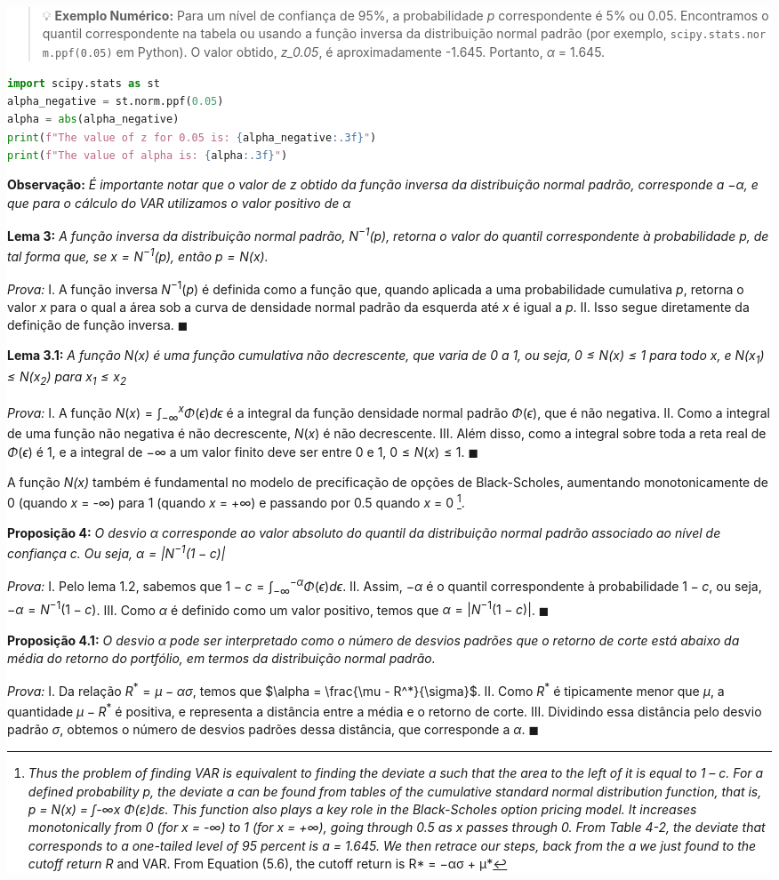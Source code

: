 > 💡 **Exemplo Numérico:** Para um nível de confiança de 95%, a probabilidade *p* correspondente é 5% ou 0.05. Encontramos o quantil correspondente na tabela ou usando a função inversa da distribuição normal padrão (por exemplo, `scipy.stats.norm.ppf(0.05)` em Python). O valor obtido, *z_0.05*, é aproximadamente -1.645. Portanto, *$\alpha$* = 1.645.
```python
import scipy.stats as st
alpha_negative = st.norm.ppf(0.05)
alpha = abs(alpha_negative)
print(f"The value of z for 0.05 is: {alpha_negative:.3f}")
print(f"The value of alpha is: {alpha:.3f}")
```

**Observação:** *É importante notar que o valor de z obtido da função inversa da distribuição normal padrão, corresponde a $-\alpha$, e que para o cálculo do VAR utilizamos o valor positivo de $\alpha$*

**Lema 3:** *A função inversa da distribuição normal padrão, $N^{-1}(p)$, retorna o valor do quantil correspondente à probabilidade p, de tal forma que, se $x = N^{-1}(p)$, então $p = N(x)$.*

*Prova:*
I. A função inversa $N^{-1}(p)$ é definida como a função que, quando aplicada a uma probabilidade cumulativa *p*, retorna o valor *x* para o qual a área sob a curva de densidade normal padrão da esquerda até *x* é igual a *p*.
II. Isso segue diretamente da definição de função inversa. $\blacksquare$

**Lema 3.1:** *A função $N(x)$ é uma função cumulativa não decrescente, que varia de 0 a 1, ou seja, $0 \leq N(x) \leq 1$ para todo x, e $N(x_1) \leq N(x_2)$ para $x_1 \leq x_2$*

*Prova:*
I. A função $N(x) = \int_{-\infty}^{x} \Phi(\epsilon)d\epsilon$ é a integral da função densidade normal padrão $\Phi(\epsilon)$, que é não negativa.
II. Como a integral de uma função não negativa é não decrescente, $N(x)$ é não decrescente.
III. Além disso, como a integral sobre toda a reta real de $\Phi(\epsilon)$ é 1, e a integral de $-\infty$ a um valor finito deve ser entre 0 e 1, $0 \leq N(x) \leq 1$. $\blacksquare$

A função *N(x)* também é fundamental no modelo de precificação de opções de Black-Scholes, aumentando monotonicamente de 0 (quando *x* = -∞) para 1 (quando *x* = +∞) e passando por 0.5 quando *x* = 0 [^7].

**Proposição 4:** *O desvio *$\alpha$* corresponde ao valor absoluto do quantil da distribuição normal padrão associado ao nível de confiança *c*. Ou seja, $\alpha = |N^{-1}(1-c)|$*

*Prova:*
I. Pelo lema 1.2, sabemos que $1-c = \int_{-\infty}^{-\alpha} \Phi(\epsilon)d\epsilon$.
II. Assim, $-\alpha$ é o quantil correspondente à probabilidade $1-c$, ou seja, $-\alpha = N^{-1}(1-c)$.
III. Como $\alpha$ é definido como um valor positivo, temos que $\alpha = |N^{-1}(1-c)|$. $\blacksquare$

**Proposição 4.1:** *O desvio $\alpha$ pode ser interpretado como o número de desvios padrões que o retorno de corte está abaixo da média do retorno do portfólio, em termos da distribuição normal padrão.*

*Prova:*
I. Da relação $R^* = \mu - \alpha \sigma$, temos que $\alpha = \frac{\mu - R^*}{\sigma}$.
II. Como $R^*$ é tipicamente menor que $\mu$, a quantidade $\mu - R^*$ é positiva, e representa a distância entre a média e o retorno de corte.
III. Dividindo essa distância pelo desvio padrão $\sigma$, obtemos o número de desvios padrões dessa distância, que corresponde a $\alpha$. $\blacksquare$


[^1]: *Section 5.1 shows how to derive VAR as a summary statistic of the entire probability density function of profits and losses. This can be done in two basic ways, either by considering the actual empirical distribution or by using a parametric approximation, such as the normal distribution. In the first case, VAR is derived from the sample quantile; in the second, from the standard deviation.*
[^6]: *The VAR computation can be simplified considerably if the distribution can be assumed to belong to a parametric family, such as the normal distribution. When this is the case, the VAR figure can be derived directly from the portfolio standard deviation using a multiplicative factor that depends on the confidence level. This approach is called parametric because it involves estimation of parameters, such as the standard deviation, instead of just reading the quantile off the empirical distribution. Say that we pick a normal distribution to fit the data. First, we need to translate the general distribution f(w) into a standard normal distribution Φ(ε), where e has mean zero and standard deviation of unity. We associate W* with the cutoff return R* such that W*=Wo (1+R*). Generally, R* is negative and can be written as -|R*|. Further, we can associate R* with a standard normal deviate a > 0 by setting -α =  (-|R*|-μ)/σ. It is equivalent to set 1-c = ∫-∞W* f(w)dw = ∫-∞R* f(r)dr = ∫-∞-α Φ(ε)dε*
[^7]: *Thus the problem of finding VAR is equivalent to finding the deviate a such that the area to the left of it is equal to 1 – c. For a defined probability p, the deviate a can be found from tables of the cumulative standard normal distribution function, that is, p = N(x) = ∫-∞x Φ(ε)dε. This function also plays a key role in the Black-Scholes option pricing model. It increases monotonically from 0 (for x = -∞) to 1 (for x = +∞), going through 0.5 as x passes through 0. From Table 4-2, the deviate that corresponds to a one-tailed level of 95 percent is a = 1.645. We then retrace our steps, back from the a we just found to the cutoff return R* and VAR. From Equation (5.6), the cutoff return is R* = −ασ + μ*